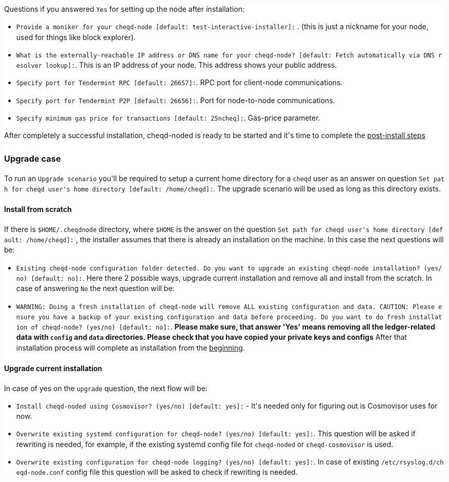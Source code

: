 Questions if you answered `Yes` for setting up the node after installation:

- `Provide a moniker for your cheqd-node [default: test-interactive-installer]:` . (this is just a nickname for your node, used for things like block explorer).

- `What is the externally-reachable IP address or DNS name for your cheqd-node? [default: Fetch automatically via DNS resolver lookup]:`. This is an IP address of your node. This address shows your public address.

- `Specify port for Tendermint RPC [default: 26657]:`. RPC port for client-node communications.

- `Specify port for Tendermint P2P [default: 26656]:`. Port for node-to-node communications.

- `Specify minimum gas price for transactions [default: 25ncheq]:`. Gas-price parameter.

After completely a successful installation, cheqd-noded is ready to be started and it's time to complete the [post-install steps](#postinstall-steps)

### Upgrade case

To run an `Upgrade scenario` you'll be required to setup a current home directory for a `cheqd` user as an answer on question `Set path for cheqd user's home directory [default: /home/cheqd]:`. The upgrade scenario will be used as long as this directory exists.

#### Install from scratch

If there is `$HOME/.cheqdnode` directory, where `$HOME` is the answer on the question `Set path for cheqd user's home directory [default: /home/cheqd]:` , the installer assumes that there is already an installation on the machine. In this case the next questions will be:

- `Existing cheqd-node configuration folder detected. Do you want to upgrade an existing cheqd-node installation? (yes/no) [default: no]:`. Here there 2 possible ways, upgrade current installation and remove all and install from the scratch.
  In case of answering `No` the next question will be:

- `WARNING: Doing a fresh installation of cheqd-node will remove ALL existing configuration and data. CAUTION: Please ensure you have a backup of your existing configuration and data before proceeding. Do you want to do fresh installation of cheqd-node? (yes/no) [default: no]:`.
  **Please make sure, that answer 'Yes' means removing all the ledger-related data with `config` and `data` directories. Please check that you have copied your private keys and configs**
  After that installation process will complete as installation from the [beginning](#clean-installation).

#### Upgrade current installation

  In case of yes on the `upgrade` question, the next flow will be:

- `Install cheqd-noded using Cosmovisor? (yes/no) [default: yes]:` - It's needed only for figuring out is Cosmovisor uses for now.
  
- `Overwrite existing systemd configuration for cheqd-node? (yes/no) [default: yes]:`. This question will be asked if rewriting is needed, for example, if the existing systemd config file for `cheqd-noded` or `cheqd-cosmovisor` is used.
  
- `Overwrite existing configuration for cheqd-node logging? (yes/no) [default: yes]:`. In case of existing `/etc/rsyslog.d/cheqd-node.conf` config file this question will be asked to check if rewriting is needed.
